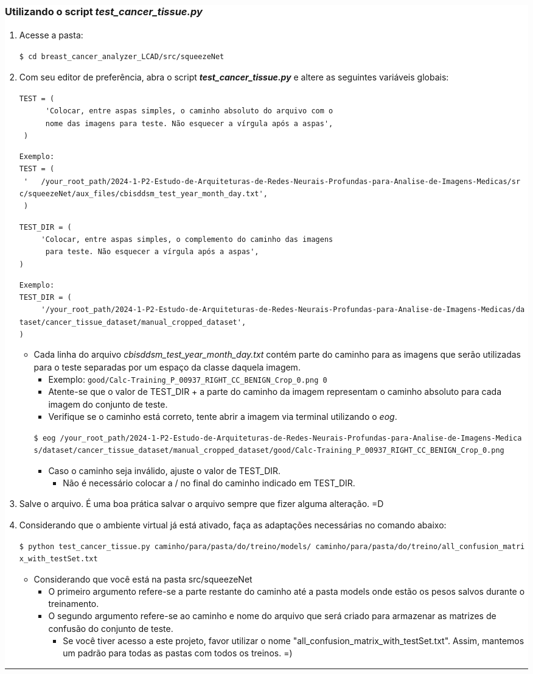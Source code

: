 
### Utilizando o script *test_cancer_tissue.py*
1. Acesse a pasta: 
     ```bash
     $ cd breast_cancer_analyzer_LCAD/src/squeezeNet
     ```
2. Com seu editor de preferência, abra o script ***test_cancer_tissue.py*** e altere as seguintes variáveis globais:

   ```
   TEST = (
   		 'Colocar, entre aspas simples, o caminho absoluto do arquivo com o
         nome das imagens para teste. Não esquecer a vírgula após a aspas',
   	)
   ```
   ```
   Exemplo:
   TEST = (
   	'   /your_root_path/2024-1-P2-Estudo-de-Arquiteturas-de-Redes-Neurais-Profundas-para-Analise-de-Imagens-Medicas/src/squeezeNet/aux_files/cbisddsm_test_year_month_day.txt',
   	)
   ```
   ```   
   TEST_DIR = (
        'Colocar, entre aspas simples, o complemento do caminho das imagens
         para teste. Não esquecer a vírgula após a aspas',
   )
   ```
   ```   
   Exemplo:
   TEST_DIR = (
        '/your_root_path/2024-1-P2-Estudo-de-Arquiteturas-de-Redes-Neurais-Profundas-para-Analise-de-Imagens-Medicas/dataset/cancer_tissue_dataset/manual_cropped_dataset',
   )
   ```
   - Cada linha do arquivo *cbisddsm_test_year_month_day.txt* contém parte do caminho para as imagens que serão utilizadas para o teste separadas por um espaço da classe daquela imagem. 
     - Exemplo: ``` good/Calc-Training_P_00937_RIGHT_CC_BENIGN_Crop_0.png 0 ```
     - Atente-se que o valor de TEST_DIR + a parte do caminho da imagem representam o caminho absoluto para cada imagem do conjunto de teste.
     - Verifique se o caminho está correto, tente abrir a imagem via terminal utilizando o *eog*.
     ```bash
     $ eog /your_root_path/2024-1-P2-Estudo-de-Arquiteturas-de-Redes-Neurais-Profundas-para-Analise-de-Imagens-Medicas/dataset/cancer_tissue_dataset/manual_cropped_dataset/good/Calc-Training_P_00937_RIGHT_CC_BENIGN_Crop_0.png
     ```
     - Caso o caminho seja inválido, ajuste o valor de TEST_DIR.
       - Não é necessário colocar a / no final do caminho indicado em TEST_DIR. 

3. Salve o arquivo. É uma boa prática salvar o arquivo sempre que fizer alguma alteração. =D

4. Considerando que o ambiente virtual já está ativado, faça as adaptações necessárias no comando abaixo:
   ```bash
   $ python test_cancer_tissue.py caminho/para/pasta/do/treino/models/ caminho/para/pasta/do/treino/all_confusion_matrix_with_testSet.txt
   ```
   - Considerando que você está na pasta src/squeezeNet
     - O primeiro argumento refere-se a parte restante do caminho até a pasta models onde estão os pesos salvos durante o treinamento.
     - O segundo argumento refere-se ao caminho e nome do arquivo que será criado para armazenar as matrizes de confusão do conjunto de teste.
       - Se você tiver acesso a este projeto, favor utilizar o nome "all_confusion_matrix_with_testSet.txt". Assim, mantemos um padrão para todas as pastas com todos os treinos. =)

---